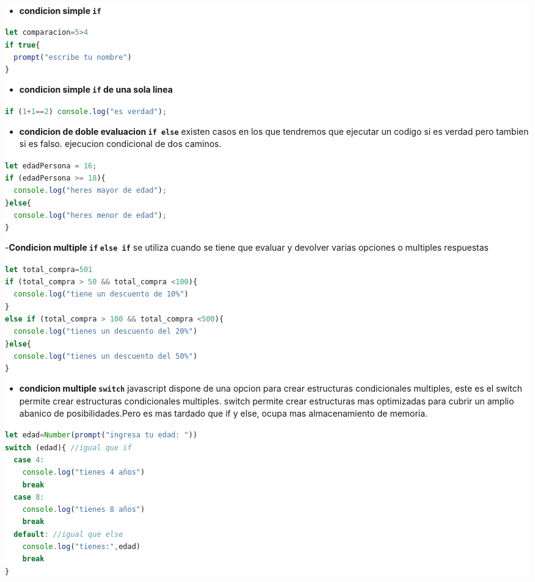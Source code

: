 - **condicion simple `if`**
```js
let comparacion=5>4
if true{
  prompt("escribe tu nombre")
}
```
- **condicion simple `if` de una sola linea**
```js
if (1+1==2) console.log("es verdad");
```
- **condicion de doble evaluacion `if else`**
existen casos en los que tendremos que ejecutar un codigo si es verdad pero tambien si es falso. ejecucion condicional de dos caminos.
```js
let edadPersona = 16;
if (edadPersona >= 18){
  console.log("heres mayor de edad");
}else{
  console.log("heres menor de edad");
}
```
-**Condicion multiple `if` `else if`**
se utiliza cuando se tiene que evaluar y devolver varias opciones o multiples respuestas
```js
let total_compra=501
if (total_compra > 50 && total_compra <100){
  console.log("tiene un descuento de 10%")
}
else if (total_compra > 100 && total_compra <500){
  console.log("tienes un descuento del 20%")
}else{
  console.log("tienes un descuento del 50%")
}
```
- **condicion multiple `switch`**
javascript dispone de una opcion para crear estructuras condicionales multiples, este es el switch permite crear estructuras condicionales multiples. switch permite crear estructuras mas optimizadas para cubrir un amplio abanico de posibilidades.Pero es mas tardado que if y else, ocupa mas almacenamiento de memoria.
```js
let edad=Number(prompt("ingresa tu edad: "))
switch (edad){ //igual que if
  case 4: 
    console.log("tienes 4 años")
    break
  case 8:
    console.log("tienes 8 años")
    break
  default: //igual que else
    console.log("tienes:",edad)
    break
}
```
